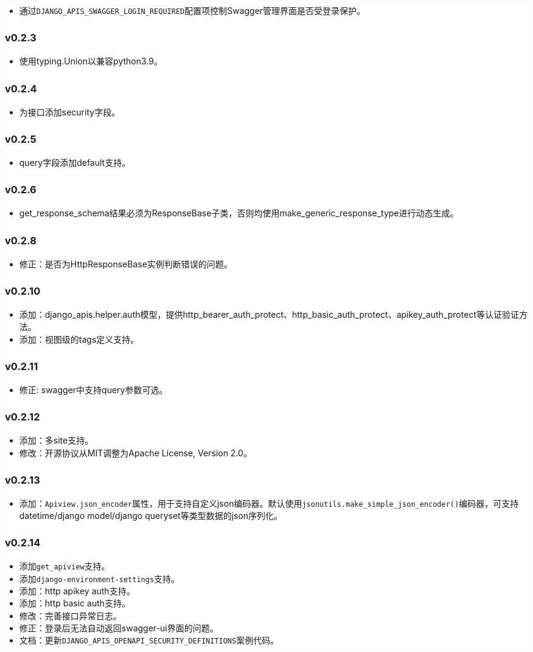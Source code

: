 - 通过`DJANGO_APIS_SWAGGER_LOGIN_REQUIRED`配置项控制Swagger管理界面是否受登录保护。

### v0.2.3

- 使用typing.Union以兼容python3.9。

### v0.2.4

- 为接口添加security字段。

### v0.2.5

- query字段添加default支持。

### v0.2.6

- get_response_schema结果必须为ResponseBase子类，否则均使用make_generic_response_type进行动态生成。

### v0.2.8

- 修正：是否为HttpResponseBase实例判断错误的问题。

### v0.2.10

- 添加：django_apis.helper.auth模型，提供http_bearer_auth_protect、http_basic_auth_protect、apikey_auth_protect等认证验证方法。
- 添加：视图级的tags定义支持。

### v0.2.11

- 修正: swagger中支持query参数可选。

### v0.2.12

- 添加：多site支持。
- 修改：开源协议从MIT调整为Apache License, Version 2.0。

### v0.2.13

- 添加：`Apiview.json_encoder`属性，用于支持自定义json编码器。默认使用`jsonutils.make_simple_json_encoder()`编码器，可支持datetime/django model/django queryset等类型数据的json序列化。

### v0.2.14

- 添加`get_apiview`支持。
- 添加`django-environment-settings`支持。
- 添加：http apikey auth支持。
- 添加：http basic auth支持。
- 修改：完善接口异常日志。
- 修正：登录后无法自动返回swagger-ui界面的问题。
- 文档：更新`DJANGO_APIS_OPENAPI_SECURITY_DEFINITIONS`案例代码。
